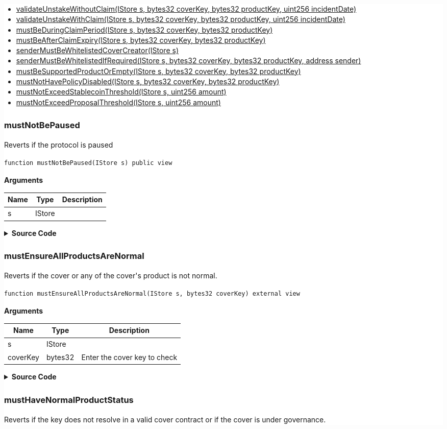 - [validateUnstakeWithoutClaim(IStore s, bytes32 coverKey, bytes32 productKey, uint256 incidentDate)](#validateunstakewithoutclaim)
- [validateUnstakeWithClaim(IStore s, bytes32 coverKey, bytes32 productKey, uint256 incidentDate)](#validateunstakewithclaim)
- [mustBeDuringClaimPeriod(IStore s, bytes32 coverKey, bytes32 productKey)](#mustbeduringclaimperiod)
- [mustBeAfterClaimExpiry(IStore s, bytes32 coverKey, bytes32 productKey)](#mustbeafterclaimexpiry)
- [senderMustBeWhitelistedCoverCreator(IStore s)](#sendermustbewhitelistedcovercreator)
- [senderMustBeWhitelistedIfRequired(IStore s, bytes32 coverKey, bytes32 productKey, address sender)](#sendermustbewhitelistedifrequired)
- [mustBeSupportedProductOrEmpty(IStore s, bytes32 coverKey, bytes32 productKey)](#mustbesupportedproductorempty)
- [mustNotHavePolicyDisabled(IStore s, bytes32 coverKey, bytes32 productKey)](#mustnothavepolicydisabled)
- [mustNotExceedStablecoinThreshold(IStore s, uint256 amount)](#mustnotexceedstablecointhreshold)
- [mustNotExceedProposalThreshold(IStore s, uint256 amount)](#mustnotexceedproposalthreshold)

### mustNotBePaused

Reverts if the protocol is paused

```solidity
function mustNotBePaused(IStore s) public view
```

**Arguments**

| Name        | Type           | Description  |
| ------------- |------------- | -----|
| s | IStore |  | 

<details><summary><strong>Source Code</strong></summary></details>

### mustEnsureAllProductsAreNormal

Reverts if the cover or any of the cover's product is not normal.

```solidity
function mustEnsureAllProductsAreNormal(IStore s, bytes32 coverKey) external view
```

**Arguments**

| Name        | Type           | Description  |
| ------------- |------------- | -----|
| s | IStore |  | 
| coverKey | bytes32 | Enter the cover key to check | 

<details><summary><strong>Source Code</strong></summary></details>

### mustHaveNormalProductStatus

Reverts if the key does not resolve in a valid cover contract
 or if the cover is under governance.

